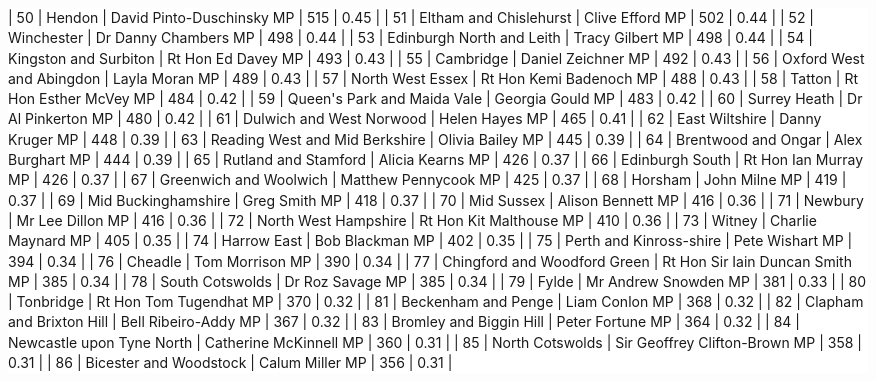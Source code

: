 | 50 | Hendon | David Pinto-Duschinsky MP | 515 | 0.45 |
| 51 | Eltham and Chislehurst | Clive Efford MP | 502 | 0.44 |
| 52 | Winchester | Dr Danny Chambers MP | 498 | 0.44 |
| 53 | Edinburgh North and Leith | Tracy Gilbert MP | 498 | 0.44 |
| 54 | Kingston and Surbiton | Rt Hon Ed Davey MP | 493 | 0.43 |
| 55 | Cambridge | Daniel Zeichner MP | 492 | 0.43 |
| 56 | Oxford West and Abingdon | Layla Moran MP | 489 | 0.43 |
| 57 | North West Essex | Rt Hon Kemi Badenoch MP | 488 | 0.43 |
| 58 | Tatton | Rt Hon Esther McVey MP | 484 | 0.42 |
| 59 | Queen's Park and Maida Vale | Georgia Gould MP | 483 | 0.42 |
| 60 | Surrey Heath | Dr Al Pinkerton MP | 480 | 0.42 |
| 61 | Dulwich and West Norwood | Helen Hayes MP | 465 | 0.41 |
| 62 | East Wiltshire | Danny Kruger MP | 448 | 0.39 |
| 63 | Reading West and Mid Berkshire | Olivia Bailey MP | 445 | 0.39 |
| 64 | Brentwood and Ongar | Alex Burghart MP | 444 | 0.39 |
| 65 | Rutland and Stamford | Alicia Kearns MP | 426 | 0.37 |
| 66 | Edinburgh South | Rt Hon Ian Murray MP | 426 | 0.37 |
| 67 | Greenwich and Woolwich | Matthew Pennycook MP | 425 | 0.37 |
| 68 | Horsham | John Milne MP | 419 | 0.37 |
| 69 | Mid Buckinghamshire | Greg Smith MP | 418 | 0.37 |
| 70 | Mid Sussex | Alison Bennett MP | 416 | 0.36 |
| 71 | Newbury | Mr Lee Dillon MP | 416 | 0.36 |
| 72 | North West Hampshire | Rt Hon Kit Malthouse MP | 410 | 0.36 |
| 73 | Witney | Charlie Maynard MP | 405 | 0.35 |
| 74 | Harrow East | Bob Blackman MP | 402 | 0.35 |
| 75 | Perth and Kinross-shire | Pete Wishart MP | 394 | 0.34 |
| 76 | Cheadle | Tom Morrison MP | 390 | 0.34 |
| 77 | Chingford and Woodford Green | Rt Hon Sir Iain Duncan Smith MP | 385 | 0.34 |
| 78 | South Cotswolds | Dr Roz Savage MP | 385 | 0.34 |
| 79 | Fylde | Mr Andrew Snowden MP | 381 | 0.33 |
| 80 | Tonbridge | Rt Hon Tom Tugendhat MP | 370 | 0.32 |
| 81 | Beckenham and Penge | Liam Conlon MP | 368 | 0.32 |
| 82 | Clapham and Brixton Hill | Bell Ribeiro-Addy MP | 367 | 0.32 |
| 83 | Bromley and Biggin Hill | Peter Fortune MP | 364 | 0.32 |
| 84 | Newcastle upon Tyne North | Catherine McKinnell MP | 360 | 0.31 |
| 85 | North Cotswolds | Sir Geoffrey Clifton-Brown MP | 358 | 0.31 |
| 86 | Bicester and Woodstock | Calum Miller MP | 356 | 0.31 |